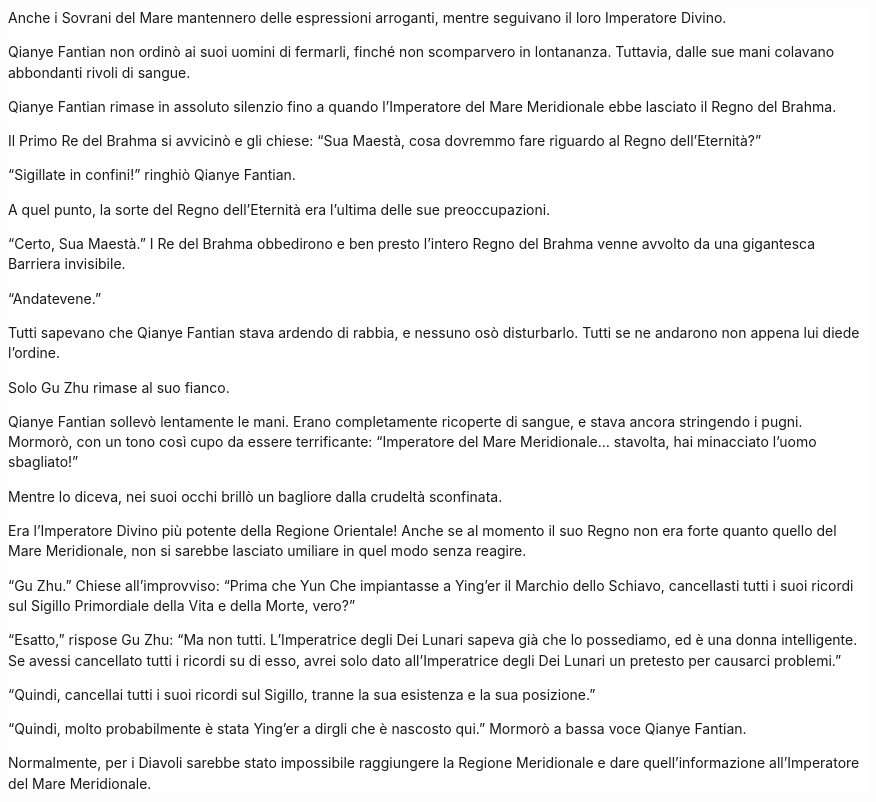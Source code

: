 
Anche i Sovrani del Mare mantennero delle espressioni arroganti, mentre seguivano il loro Imperatore Divino.


Qianye Fantian non ordinò ai suoi uomini di fermarli, finché non scomparvero in lontananza. Tuttavia, dalle sue mani colavano abbondanti rivoli di sangue.


Qianye Fantian rimase in assoluto silenzio fino a quando l’Imperatore del Mare Meridionale ebbe lasciato il Regno del Brahma.


Il Primo Re del Brahma si avvicinò e gli chiese: “Sua Maestà, cosa dovremmo fare riguardo al Regno dell’Eternità?”


“Sigillate in confini!” ringhiò Qianye Fantian.


A quel punto, la sorte del Regno dell’Eternità era l’ultima delle sue preoccupazioni.


“Certo, Sua Maestà.” I Re del Brahma obbedirono e ben presto l’intero Regno del Brahma venne avvolto da una gigantesca Barriera invisibile.


“Andatevene.”


Tutti sapevano che Qianye Fantian stava ardendo di rabbia, e nessuno osò disturbarlo. Tutti se ne andarono non appena lui diede l’ordine.


Solo Gu Zhu rimase al suo fianco.


Qianye Fantian sollevò lentamente le mani. Erano completamente ricoperte di sangue, e stava ancora stringendo i pugni. Mormorò, con un tono così cupo da essere terrificante: “Imperatore del Mare Meridionale… stavolta, hai minacciato l’uomo sbagliato!”


Mentre lo diceva, nei suoi occhi brillò un bagliore dalla crudeltà sconfinata.


Era l’Imperatore Divino più potente della Regione Orientale! Anche se al momento il suo Regno non era forte quanto quello del Mare Meridionale, non si sarebbe lasciato umiliare in quel modo senza reagire.


“Gu Zhu.” Chiese all’improvviso: “Prima che Yun Che impiantasse a Ying’er il Marchio dello Schiavo, cancellasti tutti i suoi ricordi sul Sigillo Primordiale della Vita e della Morte, vero?”


“Esatto,” rispose Gu Zhu: “Ma non tutti. L’Imperatrice degli Dei Lunari sapeva già che lo possediamo, ed è una donna intelligente. Se avessi cancellato tutti i ricordi su di esso, avrei solo dato all’Imperatrice degli Dei Lunari un pretesto per causarci problemi.”


“Quindi, cancellai tutti i suoi ricordi sul Sigillo, tranne la sua esistenza e la sua posizione.”


“Quindi, molto probabilmente è stata Ying’er a dirgli che è nascosto qui.” Mormorò a bassa voce Qianye Fantian.


Normalmente, per i Diavoli sarebbe stato impossibile raggiungere la Regione Meridionale e dare quell’informazione all’Imperatore del Mare Meridionale.
